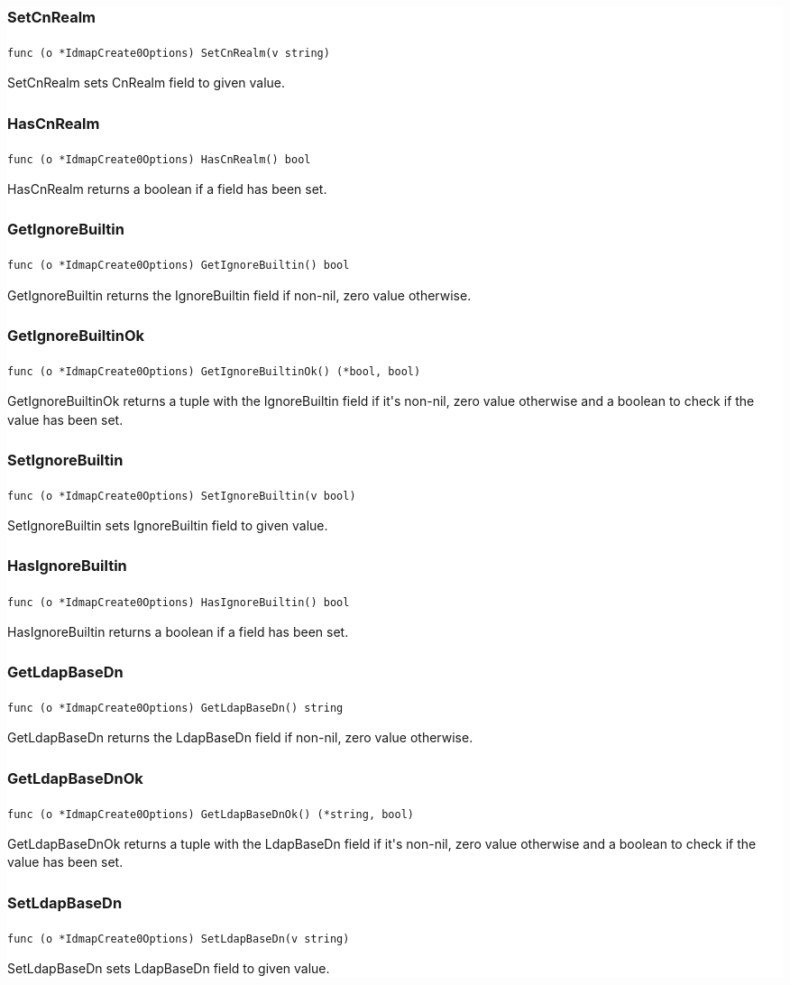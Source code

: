 ### SetCnRealm

`func (o *IdmapCreate0Options) SetCnRealm(v string)`

SetCnRealm sets CnRealm field to given value.

### HasCnRealm

`func (o *IdmapCreate0Options) HasCnRealm() bool`

HasCnRealm returns a boolean if a field has been set.

### GetIgnoreBuiltin

`func (o *IdmapCreate0Options) GetIgnoreBuiltin() bool`

GetIgnoreBuiltin returns the IgnoreBuiltin field if non-nil, zero value otherwise.

### GetIgnoreBuiltinOk

`func (o *IdmapCreate0Options) GetIgnoreBuiltinOk() (*bool, bool)`

GetIgnoreBuiltinOk returns a tuple with the IgnoreBuiltin field if it's non-nil, zero value otherwise
and a boolean to check if the value has been set.

### SetIgnoreBuiltin

`func (o *IdmapCreate0Options) SetIgnoreBuiltin(v bool)`

SetIgnoreBuiltin sets IgnoreBuiltin field to given value.

### HasIgnoreBuiltin

`func (o *IdmapCreate0Options) HasIgnoreBuiltin() bool`

HasIgnoreBuiltin returns a boolean if a field has been set.

### GetLdapBaseDn

`func (o *IdmapCreate0Options) GetLdapBaseDn() string`

GetLdapBaseDn returns the LdapBaseDn field if non-nil, zero value otherwise.

### GetLdapBaseDnOk

`func (o *IdmapCreate0Options) GetLdapBaseDnOk() (*string, bool)`

GetLdapBaseDnOk returns a tuple with the LdapBaseDn field if it's non-nil, zero value otherwise
and a boolean to check if the value has been set.

### SetLdapBaseDn

`func (o *IdmapCreate0Options) SetLdapBaseDn(v string)`

SetLdapBaseDn sets LdapBaseDn field to given value.
